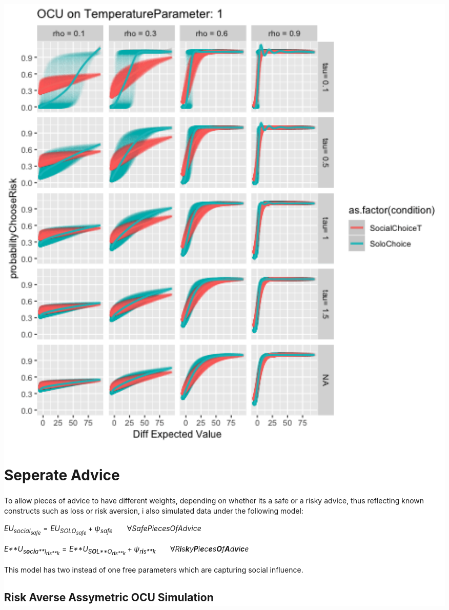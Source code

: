 <img src="Simulations_Inspect_files/figure-markdown_github/Temp.gif" width="350%" style="display: block; margin: auto;" /> 

Seperate Advice
===============

To allow pieces of advice to have different weights, depending on whether its a safe or a risky advice, thus reflecting known constructs such as loss or risk aversion, i also simulated data under the following model:

*EU*<sub>*social*<sub>*safe*</sub></sub> = *EU*<sub>*SOLO*<sub>*safe*</sub></sub> + *ψ*<sub>*safe*</sub>  ∀*SafePiecesOfAdvice*

*E**U*<sub>*s**o**c**i**a**l*<sub>*r**i**s**k*</sub></sub> = *E**U*<sub>*S**O**L**O*<sub>*r**i**s**k*</sub></sub> + *ψ*<sub>*r**i**s**k*</sub>  ∀*R**i**s**k**y**P**i**e**c**e**s**O**f**A**d**v**i**c**e*

This model has two instead of one free parameters which are capturing social influence.

Risk Averse Assymetric OCU Simulation
-------------------------------------
